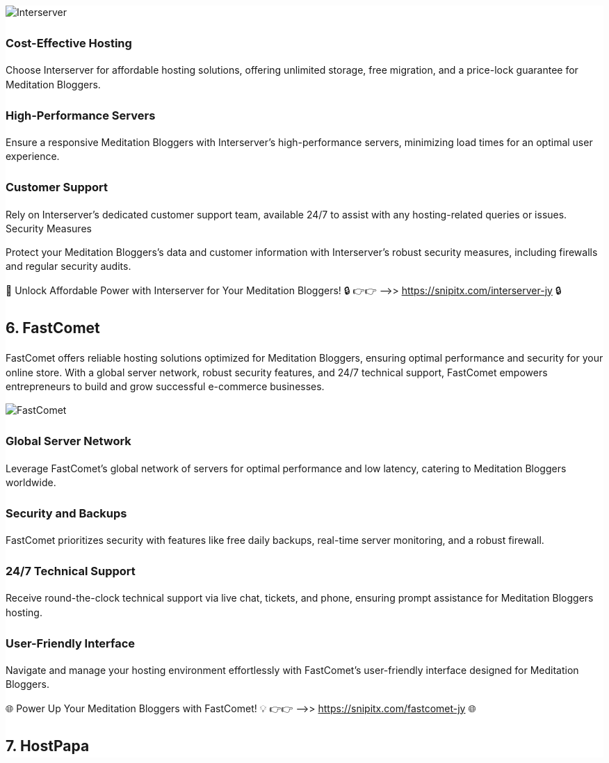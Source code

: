 ![Interserver](https://i.imgur.com/OM5dOEW.jpeg "Interserver Hosting")

### Cost-Effective Hosting
Choose Interserver for affordable hosting solutions, offering unlimited storage, free migration, and a price-lock guarantee for Meditation Bloggers.

### High-Performance Servers
Ensure a responsive Meditation Bloggers with Interserver’s high-performance servers, minimizing load times for an optimal user experience.

### Customer Support
Rely on Interserver’s dedicated customer support team, available 24/7 to assist with any hosting-related queries or issues.
Security Measures

Protect your Meditation Bloggers’s data and customer information with Interserver’s robust security measures, including firewalls and regular security audits.

💸 Unlock Affordable Power with Interserver for Your Meditation Bloggers! 🔒
👉👉 -->> https://snipitx.com/interserver-jy 🔒

## 6. FastComet

FastComet offers reliable hosting solutions optimized for Meditation Bloggers, ensuring optimal performance and security for your online store. With a global server network, robust security features, and 24/7 technical support, FastComet empowers entrepreneurs to build and grow successful e-commerce businesses.

![FastComet](https://i.imgur.com/7qgXuWp.png "FastComet Hosting")

### Global Server Network
Leverage FastComet’s global network of servers for optimal performance and low latency, catering to Meditation Bloggers worldwide.

### Security and Backups
FastComet prioritizes security with features like free daily backups, real-time server monitoring, and a robust firewall.

### 24/7 Technical Support
Receive round-the-clock technical support via live chat, tickets, and phone, ensuring prompt assistance for Meditation Bloggers hosting.

### User-Friendly Interface
Navigate and manage your hosting environment effortlessly with FastComet’s user-friendly interface designed for Meditation Bloggers.

🌐 Power Up Your Meditation Bloggers with FastComet! 💡
👉👉 -->> https://snipitx.com/fastcomet-jy 🌐

## 7. HostPapa
